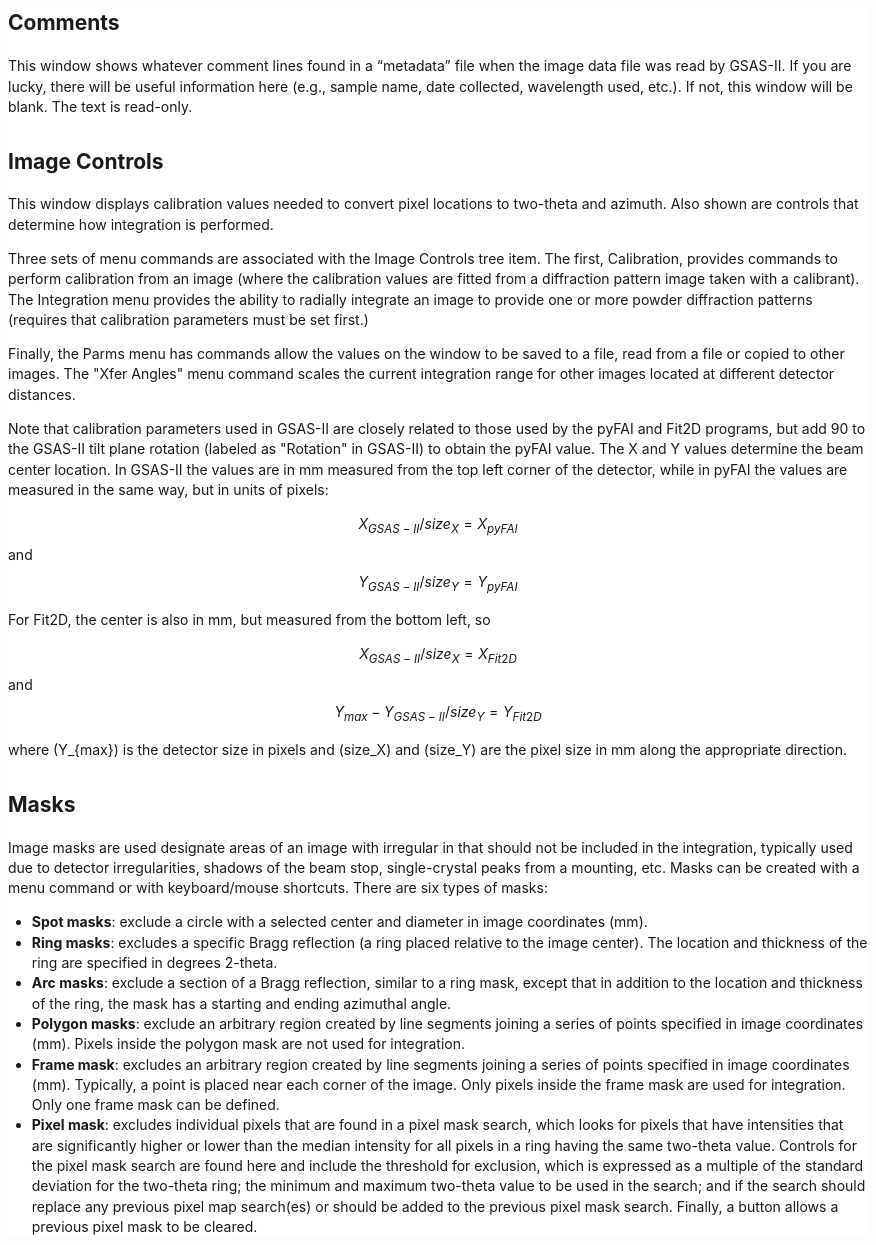 <a name="IMG_Comments"></a>
## Comments

This window shows whatever comment lines found in a “metadata” file when the image data file was read by GSAS-II. If you are lucky, there will be useful information here (e.g., sample name, date collected, wavelength used, etc.). If not, this window will be blank. The text is read-only.

<a name="IMG_Image_Controls"></a>
## Image Controls

This window displays calibration values needed to convert pixel locations to two-theta and azimuth. Also shown are controls that determine how integration is performed.

Three sets of menu commands are associated with the Image Controls tree item. The first, Calibration, provides commands to perform calibration from an image (where the calibration values are fitted from a diffraction pattern image taken with a calibrant). The Integration menu provides the ability to radially integrate an image to provide one or more powder diffraction patterns (requires that calibration parameters must be set first.)

Finally, the Parms menu has commands allow the values on the window to be saved to a file, read from a file or copied to other images. The "Xfer Angles" menu command scales the current integration range for other images located at different detector distances.

Note that calibration parameters used in GSAS-II are closely related to those used by the pyFAI and Fit2D programs, but add 90 to the GSAS-II tilt plane rotation (labeled as "Rotation" in GSAS-II) to obtain the pyFAI value. The X and Y values determine the beam center location. In GSAS-II the values are in mm measured from the top left corner of the detector, while in pyFAI the values are measured in the same way, but in units of pixels:

$$X_{GSAS-II}/size_X = X_{pyFAI}$$ and
$$ Y_{GSAS-II}/size_Y = Y_{pyFAI}$$

For Fit2D, the center is also in mm, but measured from the bottom left, so

$$X_{GSAS-II}/size_X = X_{Fit2D}$$ and
$$ Y_{max} - Y_{GSAS-II}/size_Y = Y_{Fit2D}$$

where \(Y_{max}\) is the detector size in pixels and \(size_X\) and \(size_Y\) are the pixel size in mm along the appropriate direction. 

<a name="IMG_Masks"></a>
## Masks

Image masks are used designate areas of an image with irregular in that should not be included in the integration, typically used due to detector irregularities, shadows of the beam stop, single-crystal peaks from a mounting, etc. Masks can be created with a menu command or with keyboard/mouse shortcuts. There are six types of masks:

* **Spot masks**: exclude a circle with a selected center and diameter in image coordinates (mm).
* **Ring masks**: excludes a specific Bragg reflection (a ring placed relative to the image center). The location and thickness of the ring are specified in degrees 2-theta.
* **Arc masks**: exclude a section of a Bragg reflection, similar to a ring mask, except that in addition to the location and thickness of the ring, the mask has a starting and ending azimuthal angle.
* **Polygon masks**: exclude an arbitrary region created by line segments joining a series of points specified in image coordinates (mm). Pixels inside the polygon mask are not used for integration.
* **Frame mask**: excludes an arbitrary region created by line segments joining a series of points specified in image coordinates (mm). Typically, a point is placed near each corner of the image. Only pixels inside the frame mask are used for integration. Only one frame mask can be defined.
* **Pixel mask**: excludes individual pixels that are found in a pixel mask search, which looks for pixels that have intensities that are significantly higher or lower than the median intensity for all pixels in a ring having the same two-theta value. Controls for the pixel mask search are found here and include the threshold for exclusion, which is expressed as a multiple of the standard deviation for the two-theta ring; the minimum and maximum two-theta value to be used in the search; and if the search should replace any previous pixel map search(es) or should be added to the previous pixel mask search. Finally, a button allows a previous pixel mask to be cleared.
